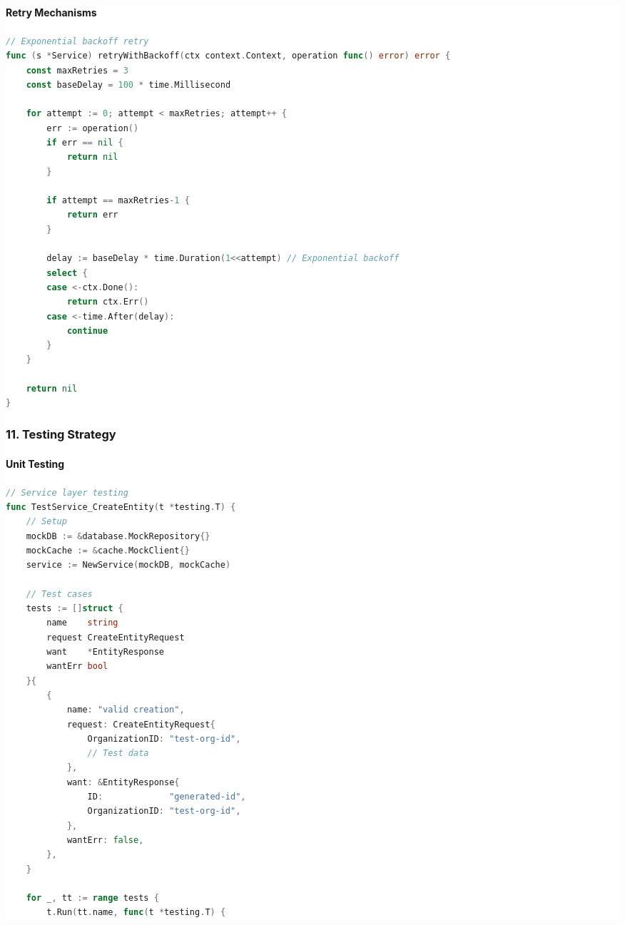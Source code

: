 #### **Retry Mechanisms**
```go
// Exponential backoff retry
func (s *Service) retryWithBackoff(ctx context.Context, operation func() error) error {
    const maxRetries = 3
    const baseDelay = 100 * time.Millisecond
    
    for attempt := 0; attempt < maxRetries; attempt++ {
        err := operation()
        if err == nil {
            return nil
        }
        
        if attempt == maxRetries-1 {
            return err
        }
        
        delay := baseDelay * time.Duration(1<<attempt) // Exponential backoff
        select {
        case <-ctx.Done():
            return ctx.Err()
        case <-time.After(delay):
            continue
        }
    }
    
    return nil
}
```

### **11. Testing Strategy**

#### **Unit Testing**
```go
// Service layer testing
func TestService_CreateEntity(t *testing.T) {
    // Setup
    mockDB := &database.MockRepository{}
    mockCache := &cache.MockClient{}
    service := NewService(mockDB, mockCache)
    
    // Test cases
    tests := []struct {
        name    string
        request CreateEntityRequest
        want    *EntityResponse
        wantErr bool
    }{
        {
            name: "valid creation",
            request: CreateEntityRequest{
                OrganizationID: "test-org-id",
                // Test data
            },
            want: &EntityResponse{
                ID:             "generated-id",
                OrganizationID: "test-org-id",
            },
            wantErr: false,
        },
    }
    
    for _, tt := range tests {
        t.Run(tt.name, func(t *testing.T) {
```